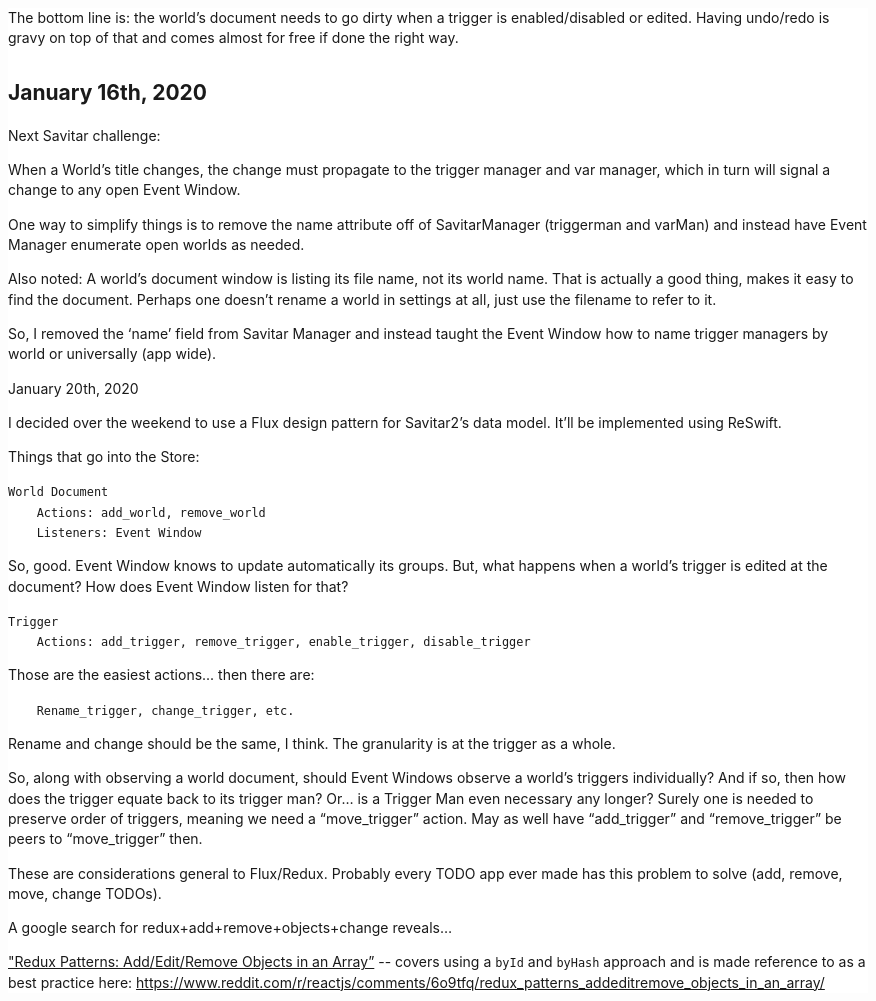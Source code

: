 The bottom line is: the world’s document needs to go dirty when a trigger is enabled/disabled or edited. Having undo/redo is gravy on top of that and comes almost for free if done the right way.

## January 16th, 2020

Next Savitar challenge:

When a World’s title changes, the change must propagate to the trigger manager and var manager, which in turn will signal a change to any open Event Window.

One way to simplify things is to remove the name attribute off of SavitarManager (triggerman and varMan) and instead have Event Manager enumerate open worlds as needed.

Also noted: A world’s document window is listing its file name, not its world name. That is actually a good thing, makes it easy to find the document. Perhaps one doesn’t rename a world in settings at all, just use the filename to refer to it.

So, I removed the ‘name’ field from Savitar Manager and instead taught the Event Window how to name trigger managers by world or universally (app wide).

January 20th, 2020

I decided over the weekend to use a Flux design pattern for Savitar2’s data model. It’ll be implemented using ReSwift.

Things that go into the Store:

```
World Document
	Actions: add_world, remove_world
	Listeners: Event Window
```

So, good. Event Window knows to update automatically its groups. But, what happens when a world’s trigger is edited at the document? How does Event Window listen for that?

```
Trigger
	Actions: add_trigger, remove_trigger, enable_trigger, disable_trigger
```
Those are the easiest actions... then there are:

```
	Rename_trigger, change_trigger, etc.
```
Rename and change should be the same, I think. The granularity is at the trigger as a whole.

So, along with observing a world document, should Event Windows observe a world’s triggers individually? And if so, then how does the trigger equate back to its trigger man? Or… is a Trigger Man even necessary any longer? Surely one is needed to preserve order of triggers, meaning we need a “move_trigger” action. May as well have “add_trigger” and “remove_trigger” be peers to “move_trigger” then.

These are considerations general to Flux/Redux. Probably every TODO app ever made has this problem to solve (add, remove, move, change TODOs).

A google search for redux+add+remove+objects+change reveals… 

["Redux Patterns: Add/Edit/Remove Objects in an Array”](https://hackernoon.com/redux-patterns-add-edit-remove-objects-in-an-array-6ee70cab2456) -- covers using a `byId` and `byHash` approach and is made reference to as a best practice here: https://www.reddit.com/r/reactjs/comments/6o9tfq/redux_patterns_addeditremove_objects_in_an_array/
